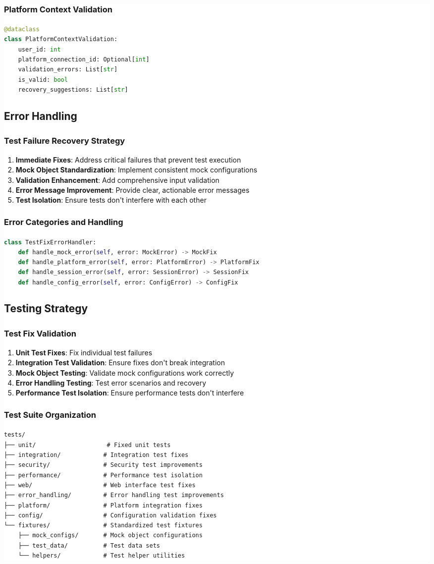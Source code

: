 ### Platform Context Validation

```python
@dataclass
class PlatformContextValidation:
    user_id: int
    platform_connection_id: Optional[int]
    validation_errors: List[str]
    is_valid: bool
    recovery_suggestions: List[str]
```

## Error Handling

### Test Failure Recovery Strategy

1. **Immediate Fixes**: Address critical failures that prevent test execution
2. **Mock Object Standardization**: Implement consistent mock configurations
3. **Validation Enhancement**: Add comprehensive input validation
4. **Error Message Improvement**: Provide clear, actionable error messages
5. **Test Isolation**: Ensure tests don't interfere with each other

### Error Categories and Handling

```python
class TestFixErrorHandler:
    def handle_mock_error(self, error: MockError) -> MockFix
    def handle_platform_error(self, error: PlatformError) -> PlatformFix
    def handle_session_error(self, error: SessionError) -> SessionFix
    def handle_config_error(self, error: ConfigError) -> ConfigFix
```

## Testing Strategy

### Test Fix Validation

1. **Unit Test Fixes**: Fix individual test failures
2. **Integration Test Validation**: Ensure fixes don't break integration
3. **Mock Object Testing**: Validate mock configurations work correctly
4. **Error Handling Testing**: Test error scenarios and recovery
5. **Performance Test Isolation**: Ensure performance tests don't interfere

### Test Suite Organization

```
tests/
├── unit/                    # Fixed unit tests
├── integration/            # Integration test fixes
├── security/               # Security test improvements
├── performance/            # Performance test isolation
├── web/                    # Web interface test fixes
├── error_handling/         # Error handling test improvements
├── platform/               # Platform integration fixes
├── config/                 # Configuration validation fixes
└── fixtures/               # Standardized test fixtures
    ├── mock_configs/       # Mock object configurations
    ├── test_data/          # Test data sets
    └── helpers/            # Test helper utilities
```
